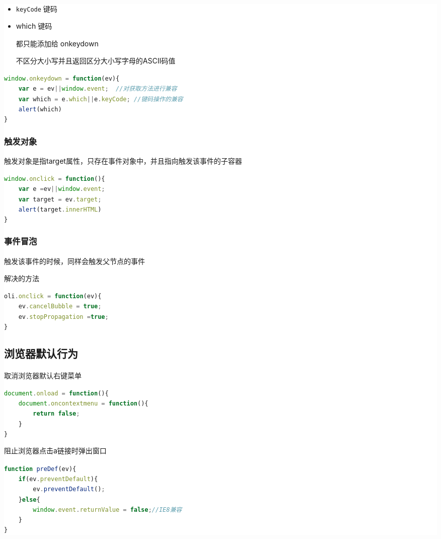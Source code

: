 - `keyCode` 键码

- which    键码

  都只能添加给 onkeydown

  不区分大小写并且返回区分大小写字母的ASCII码值

```js
window.onkeydown = function(ev){
	var e = ev||window.event;  //对获取方法进行兼容
	var which = e.which||e.keyCode; //键码操作的兼容
	alert(which)
}
```

### 触发对象

触发对象是指target属性，只存在事件对象中，并且指向触发该事件的子容器

```js
window.onclick = function(){
    var e =ev||window.event;
    var target = ev.target;
    alert(target.innerHTML)
}
```

### 事件冒泡

触发该事件的时候，同样会触发父节点的事件

解决的方法

```js
oli.onclick = function(ev){
    ev.cancelBubble = true;
    ev.stopPropagation =true;
}
```

## 浏览器默认行为

取消浏览器默认右键菜单

```js
document.onload = function(){
	document.oncontextmenu = function(){
		return false;
	}
}
```

阻止浏览器点击a链接时弹出窗口

```javascript
function preDef(ev){
    if(ev.preventDefault){
        ev.preventDefault();
    }else{
    	window.event.returnValue = false;//IE8兼容
    }
}
```
